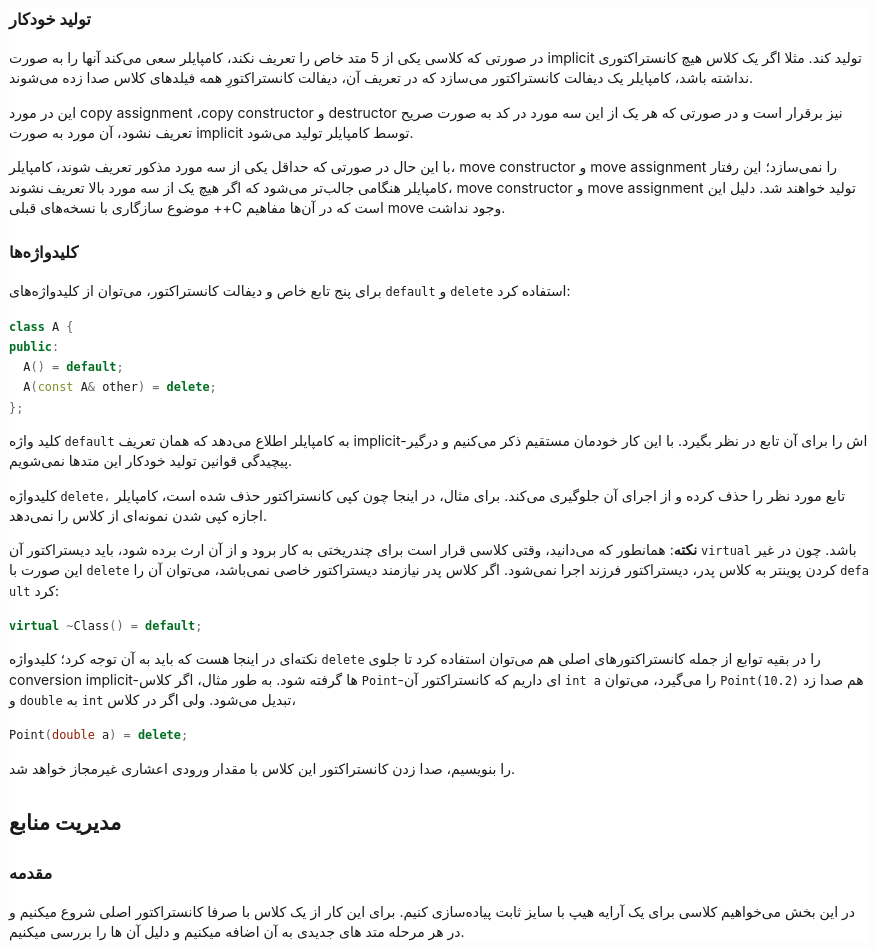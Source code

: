 ### تولید خودکار

در صورتی که کلاسی یکی از 5 متد خاص را تعریف نکند، کامپایلر سعی می‌کند آنها را به صورت implicit تولید کند. مثلا اگر یک کلاس هیچ کانستراکتوری نداشته باشد، کامپایلر یک دیفالت کانستراکتور می‌سازد که در تعریف آن، دیفالت کانستراکتورِ همه فیلدهای کلاس صدا زده می‌شوند.

این در مورد copy assignment ،copy constructor و destructor نیز برقرار است و در صورتی که هر یک از این سه مورد در کد به صورت صریح تعریف نشود، آن مورد به صورت implicit توسط کامپایلر تولید می‌شود. 

با این حال در صورتی که حداقل یکی از سه مورد مذکور تعریف شوند، کامپایلر، move constructor و         move assignment را نمی‌سازد؛ این رفتار کامپایلر هنگامی جالب‌تر می‌شود که اگر هیچ یک از سه مورد بالا تعریف نشوند، move constructor و                    move assignment تولید خواهند شد. دلیل این موضوع سازگاری با نسخه‌های قبلی ++C است که در آن‌ها مفاهیم move وجود نداشت. 

### کلیدواژه‌ها

برای پنج تابع خاص و دیفالت کانستراکتور، می‌توان از کلیدواژه‌های `default` و `delete` استفاده کرد:

```cpp
class A {
public:
  A() = default;
  A(const A& other) = delete;
};
```

کلید واژه `default` به کامپایلر اطلاع می‌دهد که همان تعریف implicit-اش را برای آن تابع در نظر بگیرد. با این کار خودمان مستقیم ذکر می‌کنیم و درگیر پیچیدگی قوانین تولید خودکار این متدها نمی‌شویم.

کلیدواژه `delete،` تابع مورد نظر را حذف کرده و از اجرای آن جلوگیری می‌کند. برای مثال، در اینجا چون کپی کانستراکتور حذف شده است، کامپایلر اجازه کپی شدن نمونه‌ای از کلاس را نمی‌دهد.

**نکته**: همانطور که می‌دانید، وقتی کلاسی قرار است برای چندریختی به کار برود و از آن ارث برده شود، باید دیستراکتور آن `virtual` باشد. چون در غیر این صورت با `delete` کردن پوینتر به کلاس پدر، دیستراکتور فرزند اجرا نمی‌شود. اگر کلاس پدر نیازمند دیستراکتور خاصی نمی‌باشد، می‌توان آن را `default` کرد:

```cpp
virtual ~Class() = default;
```

نکته‌ای در اینجا هست که باید به آن توجه کرد؛ کلیدواژه `delete` را در بقیه توابع از جمله کانستراکتورهای اصلی هم می‌توان استفاده کرد تا جلوی conversion implicit-ها گرفته شود. به طور مثال، اگر کلاس `Point`-ای داریم که کانستراکتور آن `int a` را می‌گیرد، می‌توان `Point(10.2)` هم صدا زد و `double` به `int` تبدیل می‌شود. ولی اگر در کلاس،


```cpp
Point(double a) = delete;
```

را بنویسیم، صدا زدن کانستراکتور این کلاس با مقدار ورودی اعشاری غیرمجاز خواهد شد.

## مدیریت منابع

### مقدمه

در این بخش می‌خواهیم کلاسی برای یک آرایه هیپ با سایز ثابت پیاده‌سازی کنیم.
برای این کار از یک کلاس با صرفا کانستراکتور اصلی شروع میکنیم و در هر مرحله متد های جدیدی به آن اضافه میکنیم و دلیل آن ها را بررسی میکنیم.

